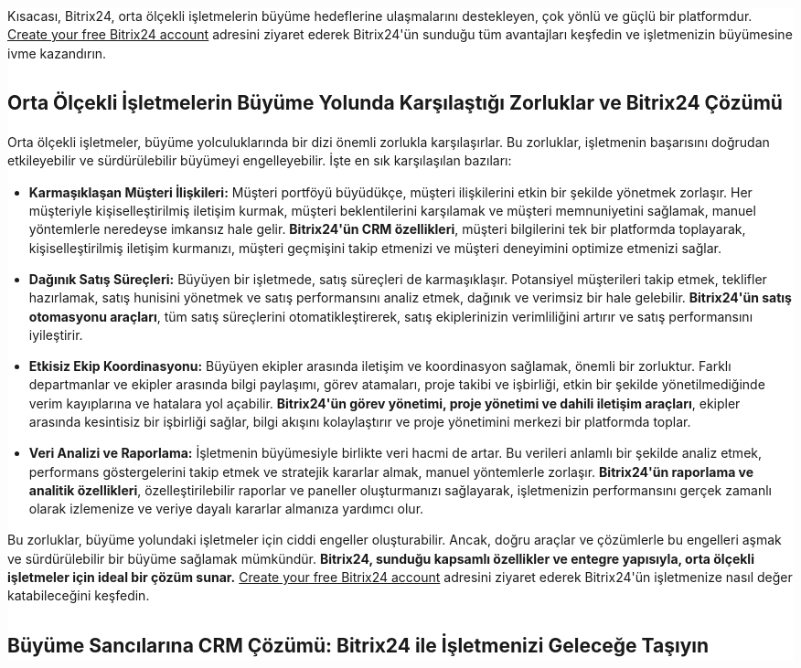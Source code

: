 Kısacası, Bitrix24, orta ölçekli işletmelerin büyüme hedeflerine ulaşmalarını destekleyen, çok yönlü ve güçlü bir platformdur.  <a href="https://www.bitrix24.com/create.php?p=25482205&p1=4.%D0%92%D1%8B%D0%B1%D0%BE%D1%80CRM%D0%B4%D0%BB%D1%8F%D1%81%D1%80%D0%B5%D0%B4%D0%BD%D0%B5%D0%B3%D0%BE%D0%B1%D0%B8%D0%B7%D0%BD%D0%B5%D1%81%D0%B0%3A%D0%BD%D0%B0%D1%87%D1%82%D0%BE%D0%BE%D0%B1%D1%80%D0%B0%D1%82%D0%B8%D1%82%D1%8C%D0%B2%D0%BD%D0%B8%D0%BC%D0%B0%D0%BD%D0%B8%D0%B5%D0%BF%D1%80%D0%B8%D0%BC%D0%B0%D1%81%D1%88%D1%82%D0%B0%D0%B1%D0%B8%D1%80%D0%BE%D0%B2%D0%B0%D0%BD%D0%B8%D0%B8%3F" rel="noindex nofollow">Create your free Bitrix24 account</a> adresini ziyaret ederek Bitrix24'ün sunduğu tüm avantajları keşfedin ve işletmenizin büyümesine ivme kazandırın.

## Orta Ölçekli İşletmelerin Büyüme Yolunda Karşılaştığı Zorluklar ve Bitrix24 Çözümü

Orta ölçekli işletmeler, büyüme yolculuklarında bir dizi önemli zorlukla karşılaşırlar.  Bu zorluklar, işletmenin başarısını doğrudan etkileyebilir ve sürdürülebilir büyümeyi engelleyebilir.  İşte en sık karşılaşılan bazıları:

* **Karmaşıklaşan Müşteri İlişkileri:** Müşteri portföyü büyüdükçe, müşteri ilişkilerini etkin bir şekilde yönetmek zorlaşır.  Her müşteriyle kişiselleştirilmiş iletişim kurmak, müşteri beklentilerini karşılamak ve müşteri memnuniyetini sağlamak,  manuel yöntemlerle neredeyse imkansız hale gelir.  **Bitrix24'ün CRM özellikleri**, müşteri bilgilerini tek bir platformda toplayarak, kişiselleştirilmiş iletişim kurmanızı, müşteri geçmişini takip etmenizi ve müşteri deneyimini optimize etmenizi sağlar.

* **Dağınık Satış Süreçleri:** Büyüyen bir işletmede, satış süreçleri de karmaşıklaşır.  Potansiyel müşterileri takip etmek, teklifler hazırlamak, satış hunisini yönetmek ve satış performansını analiz etmek, dağınık ve verimsiz bir hale gelebilir.  **Bitrix24'ün satış otomasyonu araçları**, tüm satış süreçlerini otomatikleştirerek, satış ekiplerinizin verimliliğini artırır ve satış performansını iyileştirir.

* **Etkisiz Ekip Koordinasyonu:** Büyüyen ekipler arasında iletişim ve koordinasyon sağlamak, önemli bir zorluktur.  Farklı departmanlar ve ekipler arasında bilgi paylaşımı, görev atamaları, proje takibi ve işbirliği,  etkin bir şekilde yönetilmediğinde verim kayıplarına ve hatalara yol açabilir.  **Bitrix24'ün görev yönetimi, proje yönetimi ve dahili iletişim araçları**, ekipler arasında kesintisiz bir işbirliği sağlar, bilgi akışını kolaylaştırır ve proje yönetimini merkezi bir platformda toplar.

* **Veri Analizi ve Raporlama:** İşletmenin büyümesiyle birlikte veri hacmi de artar.  Bu verileri anlamlı bir şekilde analiz etmek, performans göstergelerini takip etmek ve stratejik kararlar almak,  manuel yöntemlerle zorlaşır.  **Bitrix24'ün raporlama ve analitik özellikleri**, özelleştirilebilir raporlar ve paneller oluşturmanızı sağlayarak, işletmenizin performansını gerçek zamanlı olarak izlemenize ve veriye dayalı kararlar almanıza yardımcı olur.


Bu zorluklar, büyüme yolundaki işletmeler için ciddi engeller oluşturabilir.  Ancak, doğru araçlar ve çözümlerle bu engelleri aşmak ve sürdürülebilir bir büyüme sağlamak mümkündür.  **Bitrix24, sunduğu kapsamlı özellikler ve entegre yapısıyla, orta ölçekli işletmeler için ideal bir çözüm sunar.** <a href="https://www.bitrix24.com/create.php?p=25482205&p1=4.%D0%92%D1%8B%D0%B1%D0%BE%D1%80CRM%D0%B4%D0%BB%D1%8F%D1%81%D1%80%D0%B5%D0%B4%D0%BD%D0%B5%D0%B3%D0%BE%D0%B1%D0%B8%D0%B7%D0%BD%D0%B5%D1%81%D0%B0%3A%D0%BD%D0%B0%D1%87%D1%82%D0%BE%D0%BE%D0%B1%D1%80%D0%B0%D1%82%D0%B8%D1%82%D1%8C%D0%B2%D0%BD%D0%B8%D0%BC%D0%B0%D0%BD%D0%B8%D0%B5%D0%BF%D1%80%D0%B8%D0%BC%D0%B0%D1%81%D1%88%D1%82%D0%B0%D0%B1%D0%B8%D1%80%D0%BE%D0%B2%D0%B0%D0%BD%D0%B8%D0%B8%3F" rel="noindex nofollow">Create your free Bitrix24 account</a> adresini ziyaret ederek Bitrix24'ün işletmenize nasıl değer katabileceğini keşfedin.

## Büyüme Sancılarına CRM Çözümü: Bitrix24 ile İşletmenizi Geleceğe Taşıyın
